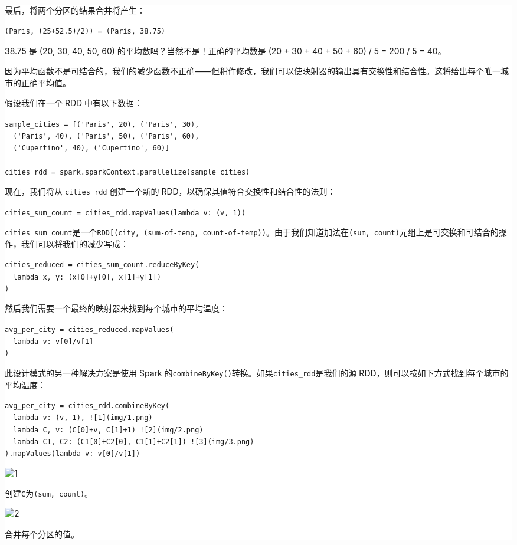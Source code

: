 最后，将两个分区的结果合并将产生：

```
(Paris, (25+52.5)/2)) = (Paris, 38.75)
```

38.75 是 (20, 30, 40, 50, 60) 的平均数吗？当然不是！正确的平均数是 (20 + 30 + 40 + 50 + 60) / 5 = 200 / 5 = 40。

因为平均函数不是可结合的，我们的减少函数不正确——但稍作修改，我们可以使映射器的输出具有交换性和结合性。这将给出每个唯一城市的正确平均值。

假设我们在一个 RDD 中有以下数据：

```
sample_cities = [('Paris', 20), ('Paris', 30),
  ('Paris', 40), ('Paris', 50), ('Paris', 60),
  ('Cupertino', 40), ('Cupertino', 60)]

cities_rdd = spark.sparkContext.parallelize(sample_cities)
```

现在，我们将从 `cities_rdd` 创建一个新的 RDD，以确保其值符合交换性和结合性的法则：

```
cities_sum_count = cities_rdd.mapValues(lambda v: (v, 1))
```

`cities_sum_count`是一个`RDD[(city, (sum-of-temp, count-of-temp))`。由于我们知道加法在`(sum, count)`元组上是可交换和可结合的操作，我们可以将我们的减少写成：

```
cities_reduced = cities_sum_count.reduceByKey(
  lambda x, y: (x[0]+y[0], x[1]+y[1])
)
```

然后我们需要一个最终的映射器来找到每个城市的平均温度：

```
avg_per_city = cities_reduced.mapValues(
  lambda v: v[0]/v[1]
)
```

此设计模式的另一种解决方案是使用 Spark 的`combineByKey()`转换。如果`cities_rdd`是我们的源 RDD，则可以按如下方式找到每个城市的平均温度：

```
avg_per_city = cities_rdd.combineByKey(
  lambda v: (v, 1), ![1](img/1.png)
  lambda C, v: (C[0]+v, C[1]+1) ![2](img/2.png)
  lambda C1, C2: (C1[0]+C2[0], C1[1]+C2[1]) ![3](img/3.png)
).mapValues(lambda v: v[0]/v[1])
```

![1](img/#co_classic_data_design_patterns_CO3-1)

创建`C`为`(sum, count)`。

![2](img/#co_classic_data_design_patterns_CO3-2)

合并每个分区的值。
